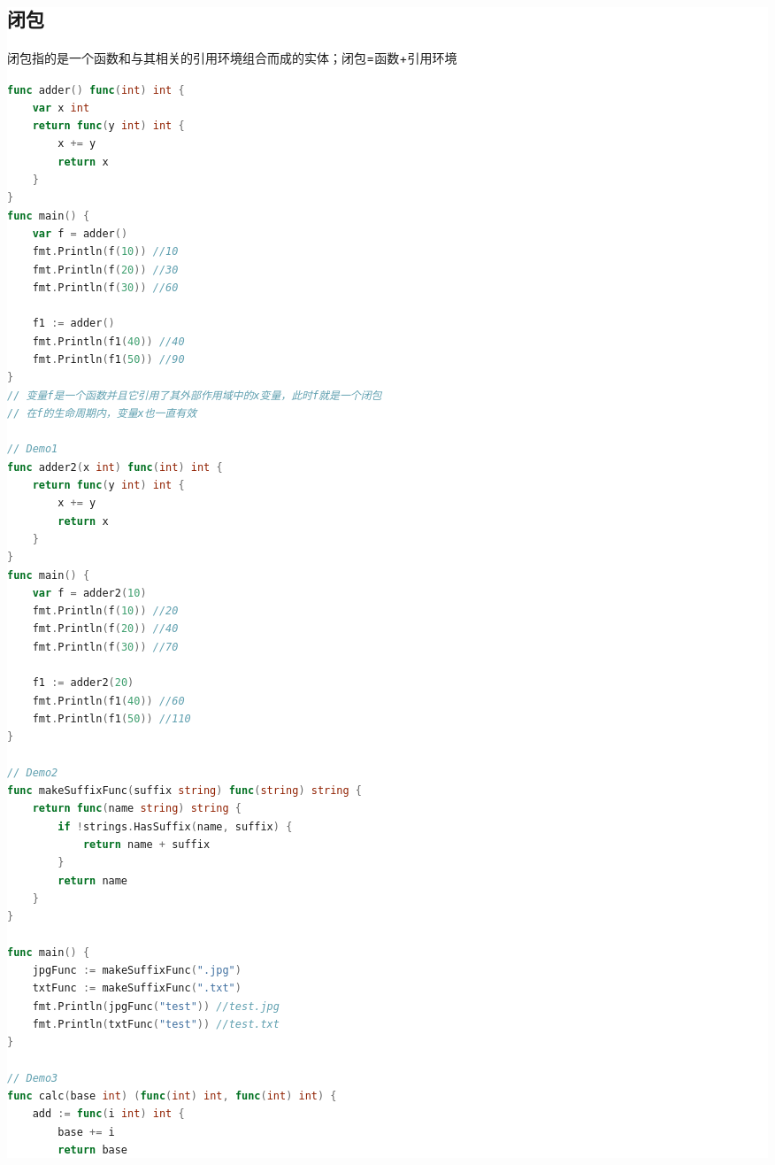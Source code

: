 ## 闭包
闭包指的是一个函数和与其相关的引用环境组合而成的实体；闭包=函数+引用环境
```go
func adder() func(int) int {
	var x int
	return func(y int) int {
		x += y
		return x
	}
}
func main() {
	var f = adder()
	fmt.Println(f(10)) //10
	fmt.Println(f(20)) //30
	fmt.Println(f(30)) //60

	f1 := adder()
	fmt.Println(f1(40)) //40
	fmt.Println(f1(50)) //90
}
// 变量f是一个函数并且它引用了其外部作用域中的x变量，此时f就是一个闭包
// 在f的生命周期内，变量x也一直有效

// Demo1
func adder2(x int) func(int) int {
	return func(y int) int {
		x += y
		return x
	}
}
func main() {
	var f = adder2(10)
	fmt.Println(f(10)) //20
	fmt.Println(f(20)) //40
	fmt.Println(f(30)) //70

	f1 := adder2(20)
	fmt.Println(f1(40)) //60
	fmt.Println(f1(50)) //110
}

// Demo2
func makeSuffixFunc(suffix string) func(string) string {
	return func(name string) string {
		if !strings.HasSuffix(name, suffix) {
			return name + suffix
		}
		return name
	}
}

func main() {
	jpgFunc := makeSuffixFunc(".jpg")
	txtFunc := makeSuffixFunc(".txt")
	fmt.Println(jpgFunc("test")) //test.jpg
	fmt.Println(txtFunc("test")) //test.txt
}

// Demo3
func calc(base int) (func(int) int, func(int) int) {
	add := func(i int) int {
		base += i
		return base
```
